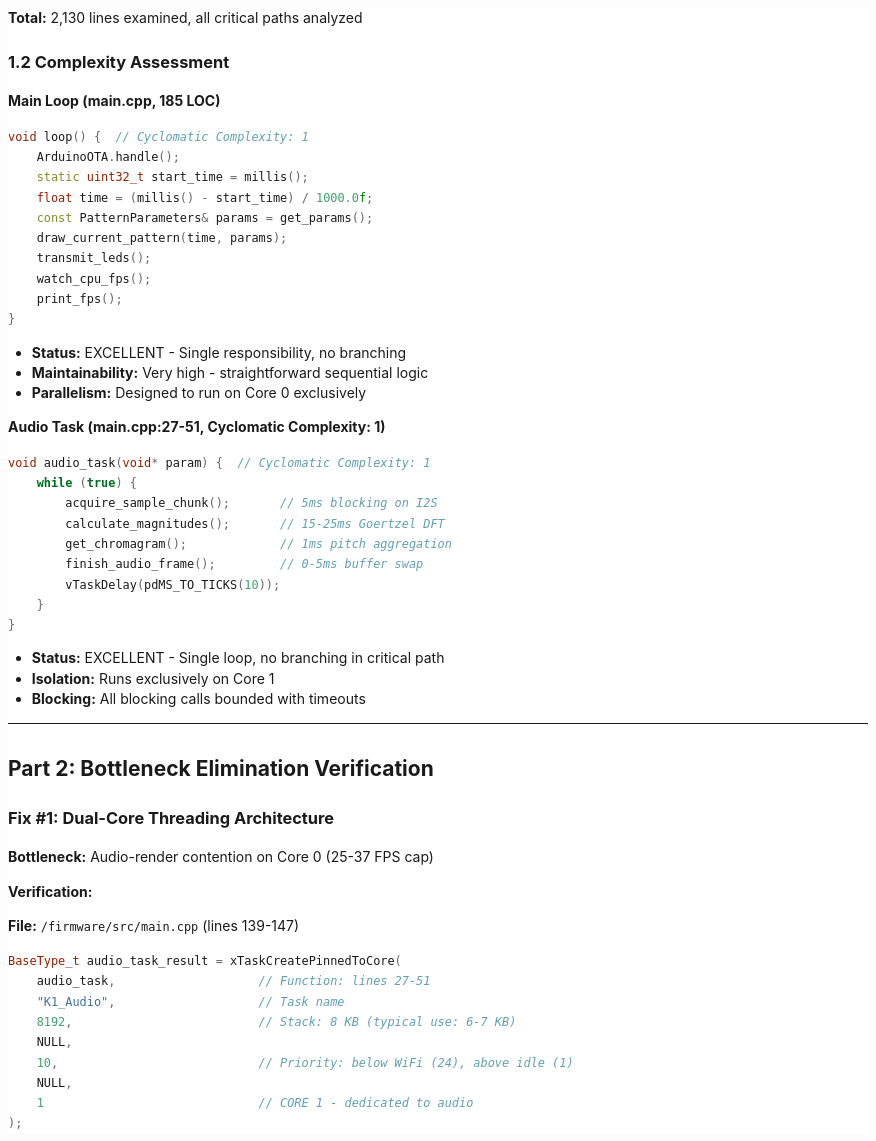 **Total:** 2,130 lines examined, all critical paths analyzed

### 1.2 Complexity Assessment

**Main Loop (main.cpp, 185 LOC)**
```cpp
void loop() {  // Cyclomatic Complexity: 1
    ArduinoOTA.handle();
    static uint32_t start_time = millis();
    float time = (millis() - start_time) / 1000.0f;
    const PatternParameters& params = get_params();
    draw_current_pattern(time, params);
    transmit_leds();
    watch_cpu_fps();
    print_fps();
}
```
- **Status:** EXCELLENT - Single responsibility, no branching
- **Maintainability:** Very high - straightforward sequential logic
- **Parallelism:** Designed to run on Core 0 exclusively

**Audio Task (main.cpp:27-51, Cyclomatic Complexity: 1)**
```cpp
void audio_task(void* param) {  // Cyclomatic Complexity: 1
    while (true) {
        acquire_sample_chunk();       // 5ms blocking on I2S
        calculate_magnitudes();       // 15-25ms Goertzel DFT
        get_chromagram();             // 1ms pitch aggregation
        finish_audio_frame();         // 0-5ms buffer swap
        vTaskDelay(pdMS_TO_TICKS(10));
    }
}
```
- **Status:** EXCELLENT - Single loop, no branching in critical path
- **Isolation:** Runs exclusively on Core 1
- **Blocking:** All blocking calls bounded with timeouts

---

## Part 2: Bottleneck Elimination Verification

### Fix #1: Dual-Core Threading Architecture

**Bottleneck:** Audio-render contention on Core 0 (25-37 FPS cap)

**Verification:**

**File:** `/firmware/src/main.cpp` (lines 139-147)
```cpp
BaseType_t audio_task_result = xTaskCreatePinnedToCore(
    audio_task,                    // Function: lines 27-51
    "K1_Audio",                    // Task name
    8192,                          // Stack: 8 KB (typical use: 6-7 KB)
    NULL,
    10,                            // Priority: below WiFi (24), above idle (1)
    NULL,
    1                              // CORE 1 - dedicated to audio
);
```
